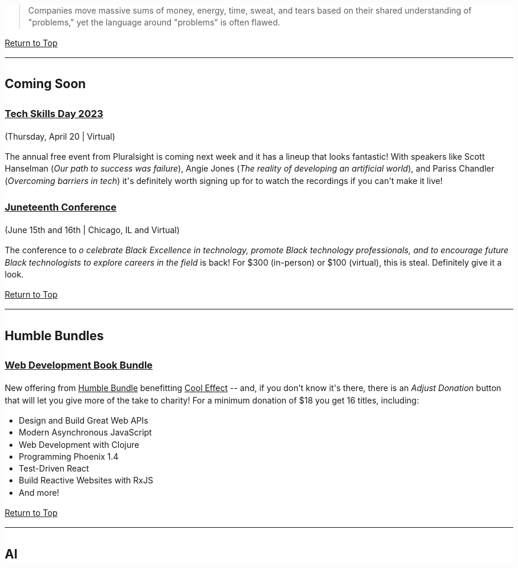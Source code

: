 > Companies move massive sums of money, energy, time, sweat, and tears based on their shared understanding of "problems," yet the language around "problems" is often flawed.

[Return to Top](#leading-thought)

---

## Coming Soon

### [Tech Skills Day 2023](https://www.pluralsight.com/techskillsday)

(Thursday, April 20 &#124; Virtual)

The annual free event from Pluralsight is coming next week and it has a lineup that looks fantastic! With speakers like Scott Hanselman (*Our path to success was failure*), Angie Jones (*The reality of developing an artificial world*), and Pariss Chandler (*Overcoming barriers in tech*) it's definitely worth signing up for to watch the recordings if you can't make it live!

### [Juneteenth Conference](https://juneteenthconf.com/)

(June 15th and 16th &#124; Chicago, IL and Virtual)

The conference to *o celebrate Black Excellence in technology, promote Black technology professionals, and to encourage future Black technologists to explore careers in the field* is back! For $300 (in-person) or $100 (virtual), this is steal. Definitely give it a look.

[Return to Top](#leading-thought)

---

## Humble Bundles

### [Web Development Book Bundle](https://www.humblebundle.com/books/web-development-with-pragmatic-books)

New offering from [Humble Bundle](https://www.humblebundle.com/) benefitting [Cool Effect](https://www.cooleffect.org/) -- and, if you don't know it's there, there is an *Adjust Donation* button that will let you give more of the take to charity! For a minimum donation of $18 you get 16 titles, including:

* Design and Build Great Web APIs
* Modern Asynchronous JavaScript
* Web Development with Clojure
* Programming Phoenix 1.4
* Test-Driven React
* Build Reactive Websites with RxJS
* And more!

[Return to Top](#leading-thought)

---

## AI
